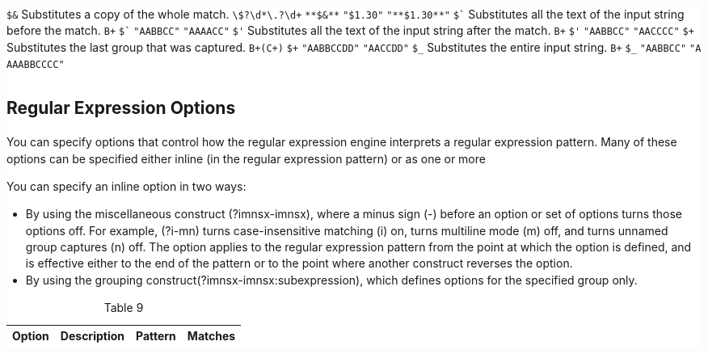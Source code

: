 <td><code>$&amp;</code></td>
<td>Substitutes a copy of the whole match.</td>
<td><code>\$?\d*\.?\d+</code></td>
<td><code>**$&amp;**</code></td>
<td><code>"$1.30"</code></td>
<td><code>"**$1.30**"</code></td>
</tr>
<tr>
<td><code>$`</code></td>
<td>Substitutes all the text of the input string before the match.</td>
<td><code>B+</code></td>
<td><code>$`</code></td>
<td><code>"AABBCC"</code></td>
<td><code>"AAAACC"</code></td>
</tr>
<tr>
<td><code>$'</code></td>
<td>Substitutes all the text of the input string after the match.</td>
<td><code>B+</code></td>
<td><code>$'</code></td>
<td><code>"AABBCC"</code></td>
<td><code>"AACCCC"</code></td>
</tr>
<tr>
<td><code>$+</code></td>
<td>Substitutes the last group that was captured.</td>
<td><code>B+(C+)</code></td>
<td><code>$+</code></td>
<td><code>"AABBCCDD"</code></td>
<td><code>"AACCDD"</code></td>
</tr>
<tr>
<td><code>$_</code></td>
<td>Substitutes the entire input string.</td>
<td><code>B+</code></td>
<td><code>$_</code></td>
<td><code>"AABBCC"</code></td>
<td><code>"AAAABBCCCC"</code></td>
</tr>
</tbody>
</table></div>
<h2 id="regular-expression-options">Regular Expression Options</h2>
<p>You can specify options that control how the regular expression engine interprets a regular expression pattern. Many of these options can be specified either inline (in the regular expression pattern) or as one or more 
<p>You can specify an inline option in two ways:</p>
<ul>
<li>By using the miscellaneous construct (?imnsx-imnsx), where a minus sign (-) before an option or set of options turns those options off. For example, (?i-mn) turns case-insensitive matching (i) on, turns multiline mode (m) off, and turns unnamed group captures (n) off. The option applies to the regular expression pattern from the point at which the option is defined, and is effective either to the end of the pattern or to the point where another construct reverses the option.
<li>By using the grouping construct(?imnsx-imnsx:subexpression), which defines options for the specified group only.
</ul>
<div class="table-scroll-wrapper"><table class="table"><caption class="visually-hidden">Table 9</caption>
<thead>
<tr>
<th>Option</th>
<th>Description</th>
<th>Pattern</th>
<th>Matches</th>
</tr>